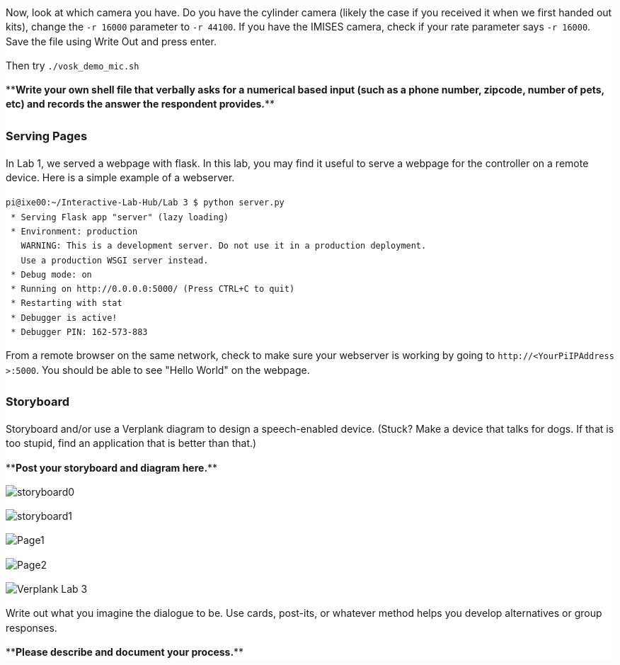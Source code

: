 Now, look at which camera you have. Do you have the cylinder camera (likely the case if you received it when we first handed out kits), change the `-r 16000` parameter to `-r 44100`. If you have the IMISES camera, check if your rate parameter says `-r 16000`. Save the file using Write Out and press enter.

Then try `./vosk_demo_mic.sh`

\*\***Write your own shell file that verbally asks for a numerical based input (such as a phone number, zipcode, number of pets, etc) and records the answer the respondent provides.**\*\*

### Serving Pages

In Lab 1, we served a webpage with flask. In this lab, you may find it useful to serve a webpage for the controller on a remote device. Here is a simple example of a webserver.

```
pi@ixe00:~/Interactive-Lab-Hub/Lab 3 $ python server.py
 * Serving Flask app "server" (lazy loading)
 * Environment: production
   WARNING: This is a development server. Do not use it in a production deployment.
   Use a production WSGI server instead.
 * Debug mode: on
 * Running on http://0.0.0.0:5000/ (Press CTRL+C to quit)
 * Restarting with stat
 * Debugger is active!
 * Debugger PIN: 162-573-883
```
From a remote browser on the same network, check to make sure your webserver is working by going to `http://<YourPiIPAddress>:5000`. You should be able to see "Hello World" on the webpage.

### Storyboard

Storyboard and/or use a Verplank diagram to design a speech-enabled device. (Stuck? Make a device that talks for dogs. If that is too stupid, find an application that is better than that.) 

\*\***Post your storyboard and diagram here.**\*\*



![storyboard0](https://user-images.githubusercontent.com/111994216/192409924-cb6696d5-ea79-4ad2-bbd6-daaf2bfe3600.png)

![storyboard1](https://user-images.githubusercontent.com/111994216/192409930-3d9b0572-503d-451a-888d-26ad2fa1da5e.png)

![Page1](https://user-images.githubusercontent.com/111994216/192413174-b6d63741-e435-4b81-be7f-f943090d746a.jpg)

![Page2](https://user-images.githubusercontent.com/111994216/192413187-b4ffdc22-b5d7-437d-b5ab-e9b3a6251806.jpg)

![Verplank Lab 3](https://user-images.githubusercontent.com/111994216/192413191-0a5953dc-2232-4642-80de-004e5b8078a0.jpg)


Write out what you imagine the dialogue to be. Use cards, post-its, or whatever method helps you develop alternatives or group responses. 

\*\***Please describe and document your process.**\*\*

